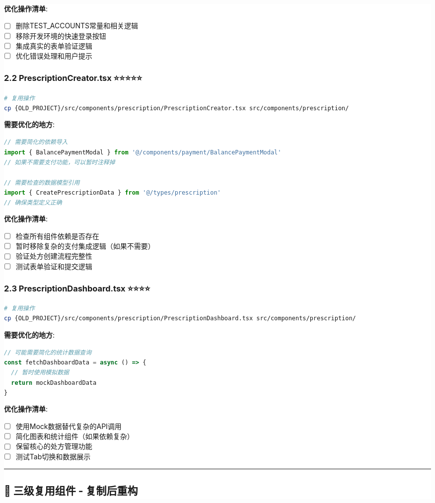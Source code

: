 **优化操作清单**:
- [ ] 删除TEST_ACCOUNTS常量和相关逻辑
- [ ] 移除开发环境的快速登录按钮
- [ ] 集成真实的表单验证逻辑
- [ ] 优化错误处理和用户提示

### 2.2 PrescriptionCreator.tsx ⭐⭐⭐⭐⭐
```bash
# 复用操作  
cp {OLD_PROJECT}/src/components/prescription/PrescriptionCreator.tsx src/components/prescription/
```

**需要优化的地方**:
```typescript
// 需要简化的依赖导入
import { BalancePaymentModal } from '@/components/payment/BalancePaymentModal'
// 如果不需要支付功能，可以暂时注释掉

// 需要检查的数据模型引用
import { CreatePrescriptionData } from '@/types/prescription'
// 确保类型定义正确
```

**优化操作清单**:
- [ ] 检查所有组件依赖是否存在
- [ ] 暂时移除复杂的支付集成逻辑（如果不需要）
- [ ] 验证处方创建流程完整性
- [ ] 测试表单验证和提交逻辑

### 2.3 PrescriptionDashboard.tsx ⭐⭐⭐⭐
```bash
# 复用操作
cp {OLD_PROJECT}/src/components/prescription/PrescriptionDashboard.tsx src/components/prescription/
```

**需要优化的地方**:
```typescript
// 可能需要简化的统计数据查询
const fetchDashboardData = async () => {
  // 暂时使用模拟数据
  return mockDashboardData
}
```

**优化操作清单**:
- [ ] 使用Mock数据替代复杂的API调用
- [ ] 简化图表和统计组件（如果依赖复杂）
- [ ] 保留核心的处方管理功能
- [ ] 测试Tab切换和数据展示

---

## 📝 三级复用组件 - 复制后重构
